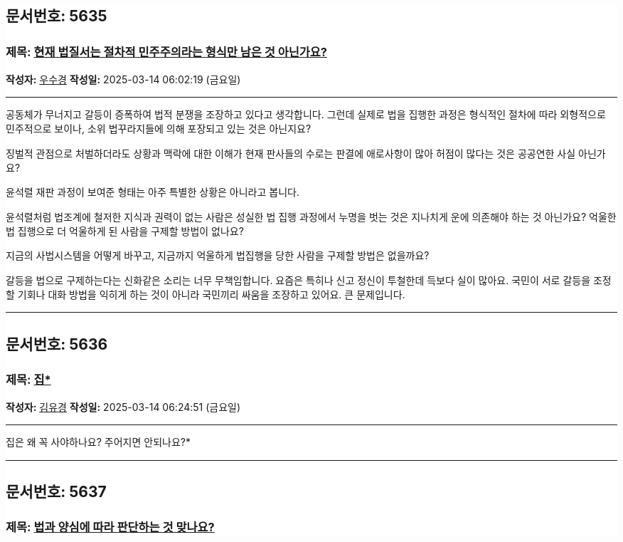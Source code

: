 




## 문서번호: 5635

### 제목: [현재 법질서는 절차적 민주주의라는 형식만 남은 것 아닌가요?](https://q4all.kr/redirect/detail/6ba60813-4d45-45a2-a806-cb97a75b6ab4)

**작성자:** [우수경](https://q4all.kr/user/profile/5009)
**작성일:** 2025-03-14 06:02:19 (금요일)

---

공동체가 무너지고 갈등이 증폭하여 법적 분쟁을 조장하고 있다고 생각합니다. 그런데 실제로 법을 집행한 과정은 형식적인 절차에 따라 외형적으로 민주적으로 보이나, 소위 법꾸라지들에 의해 포장되고 있는 것은 아닌지요?

징벌적 관점으로 처벌하더라도 상황과 맥락에 대한 이해가 현재 판사들의 수로는 판결에 애로사항이 많아 허점이 많다는 것은 공공연한 사실 아닌가요?

윤석렬 재판 과정이 보여준 형태는 아주 특별한 상황은 아니라고 봅니다.

윤석렬처럼 법조계에 철저한 지식과 권력이 없는 사람은 성실한 법 집행 과정에서 누명을 벗는 것은 지나치게 운에 의존해야 하는 것 아닌가요? 억울한 법 집행으로 더 억울하게 된 사람을 구제할 방법이 없나요?

지금의 사법시스템을 어떻게 바꾸고, 지금까지 억울하게 법집행을 당한 사람을 구제할 방법은 없을까요?

갈등을 법으로 구제하는다는 신화같은 소리는 너무 무책임합니다. 요즘은 특히나 신고 정신이 투철한데 득보다 실이 많아요. 국민이 서로 갈등을 조정할 기회나 대화 방법을 익히게 하는 것이 아니라 국민끼리 싸움을 조장하고 있어요. 큰 문제입니다.

---





## 문서번호: 5636

### 제목: [집*](https://q4all.kr/redirect/detail/813999e7-bbb0-4e8a-a4ba-7ce93ee504e2)

**작성자:** [김유경](https://q4all.kr/user/profile/8561)
**작성일:** 2025-03-14 06:24:51 (금요일)

---

집은 왜 꼭 사야하나요? 주어지면 안되나요?\*

---





## 문서번호: 5637

### 제목: [법과 양심에 따라 판단하는 것 맞나요?](https://q4all.kr/redirect/detail/044c8382-7a58-43ca-be11-6993f23d7f84)
